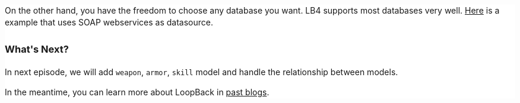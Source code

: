 On the other hand, you have the freedom to choose any database you want. LB4 supports most databases very well. [Here](https://loopback.io/doc/en/lb4/soap-calculator-tutorial-add-datasource.html) is a example that uses SOAP webservices as datasource.

### What's Next?

In next episode, we will add `weapon`, `armor`, `skill` model and handle the relationship between models.

In the meantime, you can learn more about LoopBack in [past blogs](https://strongloop.com/strongblog/tag_LoopBack.html).
